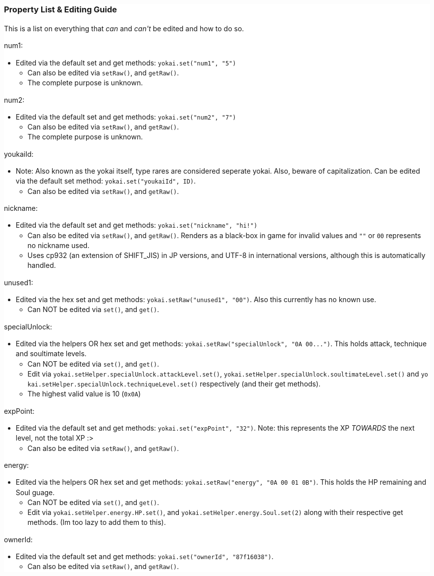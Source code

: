### Property List & Editing Guide
This is a list on everything that *can* and *can't* be edited and how to do so.

num1:
- Edited via the default set and get methods: `yokai.set("num1", "5")`
   - Can also be edited via `setRaw()`, and `getRaw()`.
   - The complete purpose is unknown.

num2:
- Edited via the default set and get methods: `yokai.set("num2", "7")`
   - Can also be edited via `setRaw()`, and `getRaw()`.
   - The complete purpose is unknown.
  
youkaiId:
- Note: Also known as the yokai itself, type rares are considered seperate yokai. Also, beware of capitalization. Can be edited via the default set method: `yokai.set("youkaiId", ID)`.
   - Can also be edited via `setRaw()`, and `getRaw()`.
 
nickname:
- Edited via the default set and get methods: `yokai.set("nickname", "hi!")`
   - Can also be edited via `setRaw()`, and `getRaw()`. Renders as a black-box in game for invalid values and `""` or `00` represents no nickname used.
   - Uses cp932 (an extension of SHIFT_JIS) in JP versions, and UTF-8 in international versions, although this is automatically handled.

unused1:
- Edited via the hex set and get methods: `yokai.setRaw("unused1", "00")`. Also this currently has no known use.
   - Can NOT be edited via `set()`, and `get()`.
 
specialUnlock:
- Edited via the helpers OR hex set and get methods: `yokai.setRaw("specialUnlock", "0A 00...")`. This holds attack, technique and soultimate levels.
   - Can NOT be edited via `set()`, and `get()`.
   - Edit via `yokai.setHelper.specialUnlock.attackLevel.set()`, `yokai.setHelper.specialUnlock.soultimateLevel.set()` and `yokai.setHelper.specialUnlock.techniqueLevel.set()` respectively (and their get methods).
   - The highest valid value is 10 (`0x0A`)

expPoint:
- Edited via the default set and get methods: `yokai.set("expPoint", "32")`. Note: this represents the XP *TOWARDS* the next level, not the total XP :>
   - Can also be edited via `setRaw()`, and `getRaw()`.
 
energy:
- Edited via the helpers OR hex set and get methods: `yokai.setRaw("energy", "0A 00 01 0B")`. This holds the HP remaining and Soul guage.
   - Can NOT be edited via `set()`, and `get()`.
   - Edit via `yokai.setHelper.energy.HP.set()`, and `yokai.setHelper.energy.Soul.set(2)` along with their respective get methods. (Im too lazy to add them to this).
 
ownerId:
- Edited via the default set and get methods: `yokai.set("ownerId", "87f16038")`.
   - Can also be edited via `setRaw()`, and `getRaw()`.
 